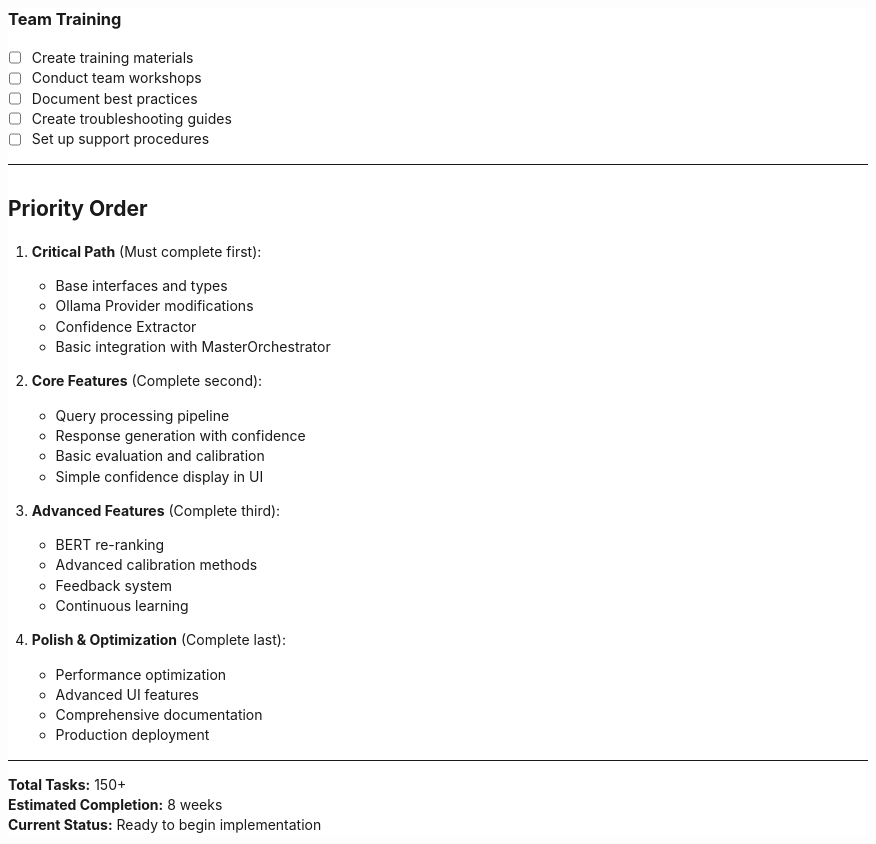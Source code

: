### Team Training
- [ ] Create training materials
- [ ] Conduct team workshops
- [ ] Document best practices
- [ ] Create troubleshooting guides
- [ ] Set up support procedures

---

## Priority Order

1. **Critical Path** (Must complete first):
   - Base interfaces and types
   - Ollama Provider modifications
   - Confidence Extractor
   - Basic integration with MasterOrchestrator

2. **Core Features** (Complete second):
   - Query processing pipeline
   - Response generation with confidence
   - Basic evaluation and calibration
   - Simple confidence display in UI

3. **Advanced Features** (Complete third):
   - BERT re-ranking
   - Advanced calibration methods
   - Feedback system
   - Continuous learning

4. **Polish & Optimization** (Complete last):
   - Performance optimization
   - Advanced UI features
   - Comprehensive documentation
   - Production deployment

---

**Total Tasks:** 150+  
**Estimated Completion:** 8 weeks  
**Current Status:** Ready to begin implementation